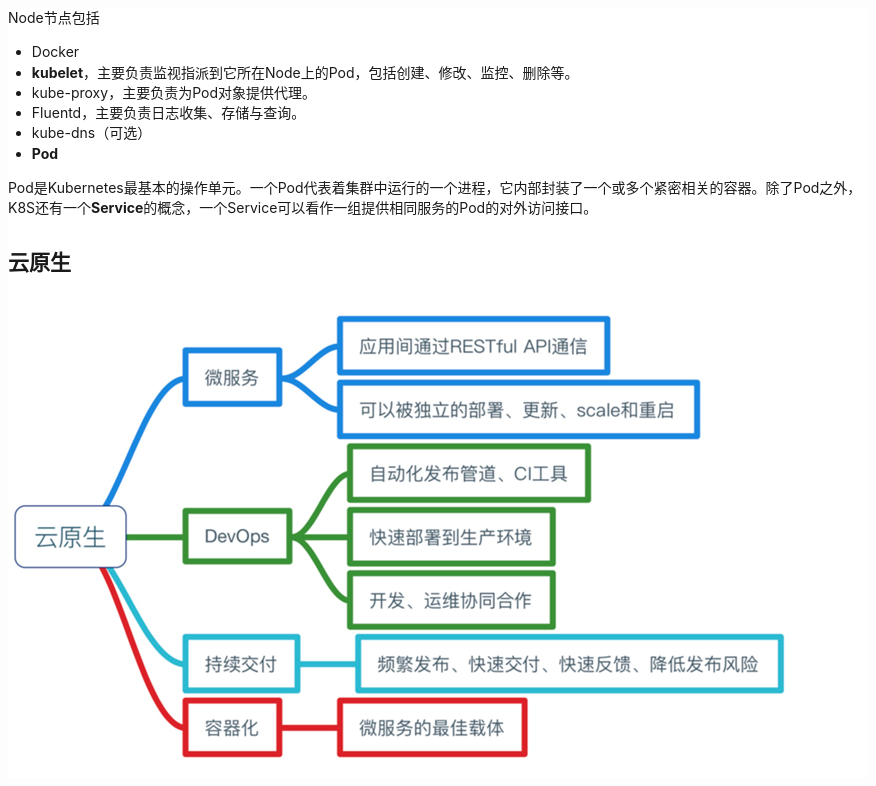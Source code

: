 Node节点包括

- Docker
- **kubelet**，主要负责监视指派到它所在Node上的Pod，包括创建、修改、监控、删除等。
- kube-proxy，主要负责为Pod对象提供代理。
- Fluentd，主要负责日志收集、存储与查询。
- kube-dns（可选）
- **Pod**

Pod是Kubernetes最基本的操作单元。一个Pod代表着集群中运行的一个进程，它内部封装了一个或多个紧密相关的容器。除了Pod之外，K8S还有一个**Service**的概念，一个Service可以看作一组提供相同服务的Pod的对外访问接口。





## 云原生

![image-20210805174207793](_images/Container.assets/image-20210805174207793.png)































